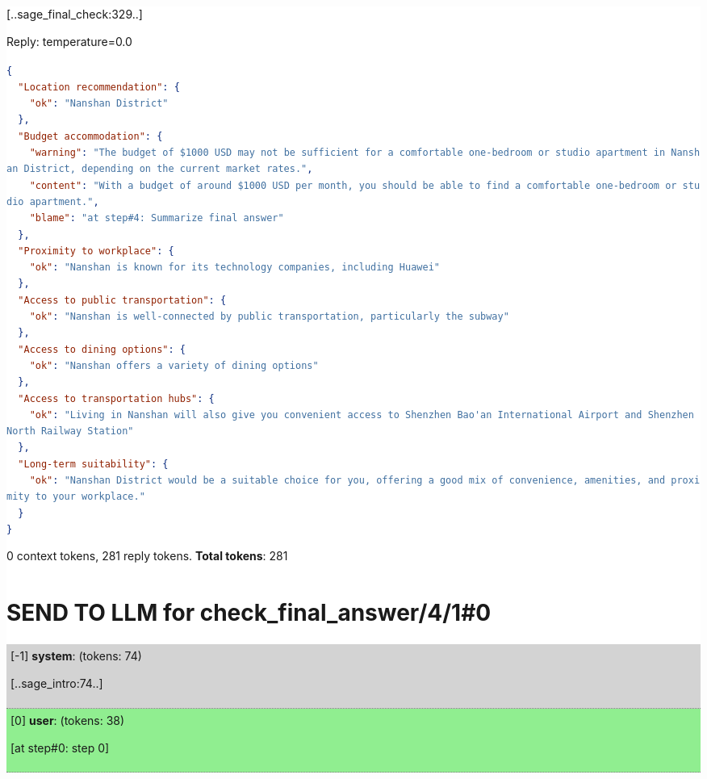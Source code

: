 [..sage_final_check:329..]


</div>

Reply: temperature=0.0

```json
{
  "Location recommendation": {
    "ok": "Nanshan District"
  },
  "Budget accommodation": {
    "warning": "The budget of $1000 USD may not be sufficient for a comfortable one-bedroom or studio apartment in Nanshan District, depending on the current market rates.",
    "content": "With a budget of around $1000 USD per month, you should be able to find a comfortable one-bedroom or studio apartment.",
    "blame": "at step#4: Summarize final answer"
  },
  "Proximity to workplace": {
    "ok": "Nanshan is known for its technology companies, including Huawei"
  },
  "Access to public transportation": {
    "ok": "Nanshan is well-connected by public transportation, particularly the subway"
  },
  "Access to dining options": {
    "ok": "Nanshan offers a variety of dining options"
  },
  "Access to transportation hubs": {
    "ok": "Living in Nanshan will also give you convenient access to Shenzhen Bao'an International Airport and Shenzhen North Railway Station"
  },
  "Long-term suitability": {
    "ok": "Nanshan District would be a suitable choice for you, offering a good mix of convenience, amenities, and proximity to your workplace."
  }
}
```

0 context tokens, 281 reply tokens.  **Total tokens**: 281



# SEND TO LLM for check_final_answer/4/1#0
<div style="background-color:lightgrey; padding: 5px; border-bottom: 1px dotted grey">
<div>[-1] <b>system</b>: (tokens: 74)</div>

[..sage_intro:74..]


</div>

<div style="background-color:lightgreen; padding: 5px; border-bottom: 1px dotted grey">
<div>[0] <b>user</b>: (tokens: 38)</div>

[at step#0: step 0]
